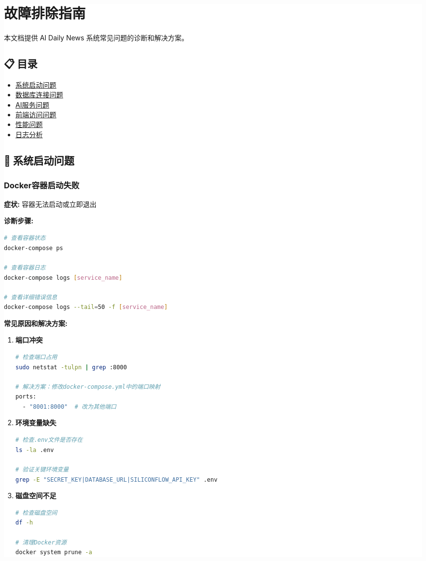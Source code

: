# 故障排除指南

本文档提供 AI Daily News 系统常见问题的诊断和解决方案。

## 📋 目录

- [系统启动问题](#系统启动问题)
- [数据库连接问题](#数据库连接问题)
- [AI服务问题](#ai服务问题)
- [前端访问问题](#前端访问问题)
- [性能问题](#性能问题)
- [日志分析](#日志分析)

## 🚀 系统启动问题

### Docker容器启动失败

**症状:** 容器无法启动或立即退出

**诊断步骤:**
```bash
# 查看容器状态
docker-compose ps

# 查看容器日志
docker-compose logs [service_name]

# 查看详细错误信息
docker-compose logs --tail=50 -f [service_name]
```

**常见原因和解决方案:**

1. **端口冲突**
   ```bash
   # 检查端口占用
   sudo netstat -tulpn | grep :8000
   
   # 解决方案：修改docker-compose.yml中的端口映射
   ports:
     - "8001:8000"  # 改为其他端口
   ```

2. **环境变量缺失**
   ```bash
   # 检查.env文件是否存在
   ls -la .env
   
   # 验证关键环境变量
   grep -E "SECRET_KEY|DATABASE_URL|SILICONFLOW_API_KEY" .env
   ```

3. **磁盘空间不足**
   ```bash
   # 检查磁盘空间
   df -h
   
   # 清理Docker资源
   docker system prune -a
   ```
